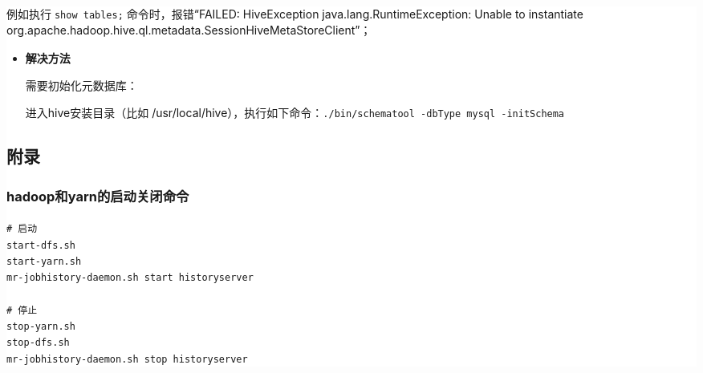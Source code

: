 例如执行 `show tables;` 命令时，报错“FAILED: HiveException java.lang.RuntimeException: Unable to instantiate org.apache.hadoop.hive.ql.metadata.SessionHiveMetaStoreClient”；

- **解决方法**

  需要初始化元数据库：

  进入hive安装目录（比如 /usr/local/hive），执行如下命令：`./bin/schematool -dbType mysql -initSchema`  

## 附录 ##

### hadoop和yarn的启动关闭命令 ###

```shell
# 启动
start-dfs.sh
start-yarn.sh
mr-jobhistory-daemon.sh start historyserver

# 停止
stop-yarn.sh
stop-dfs.sh
mr-jobhistory-daemon.sh stop historyserver
```
